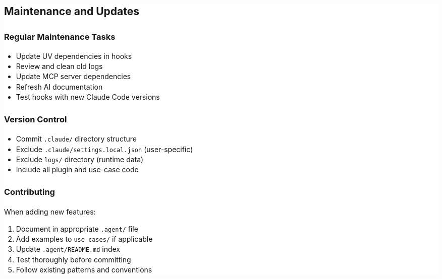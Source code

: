 ## Maintenance and Updates

### Regular Maintenance Tasks

- Update UV dependencies in hooks
- Review and clean old logs
- Update MCP server dependencies
- Refresh AI documentation
- Test hooks with new Claude Code versions

### Version Control

- Commit `.claude/` directory structure
- Exclude `.claude/settings.local.json` (user-specific)
- Exclude `logs/` directory (runtime data)
- Include all plugin and use-case code

### Contributing

When adding new features:
1. Document in appropriate `.agent/` file
2. Add examples to `use-cases/` if applicable
3. Update `.agent/README.md` index
4. Test thoroughly before committing
5. Follow existing patterns and conventions

